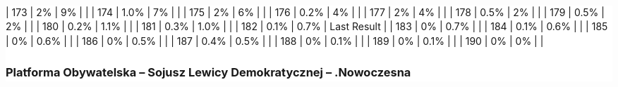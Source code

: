| 173 | 2% | 9% |  |
| 174 | 1.0% | 7% |  |
| 175 | 2% | 6% |  |
| 176 | 0.2% | 4% |  |
| 177 | 2% | 4% |  |
| 178 | 0.5% | 2% |  |
| 179 | 0.5% | 2% |  |
| 180 | 0.2% | 1.1% |  |
| 181 | 0.3% | 1.0% |  |
| 182 | 0.1% | 0.7% | Last Result |
| 183 | 0% | 0.7% |  |
| 184 | 0.1% | 0.6% |  |
| 185 | 0% | 0.6% |  |
| 186 | 0% | 0.5% |  |
| 187 | 0.4% | 0.5% |  |
| 188 | 0% | 0.1% |  |
| 189 | 0% | 0.1% |  |
| 190 | 0% | 0% |  |

### Platforma Obywatelska – Sojusz Lewicy Demokratycznej – .Nowoczesna
